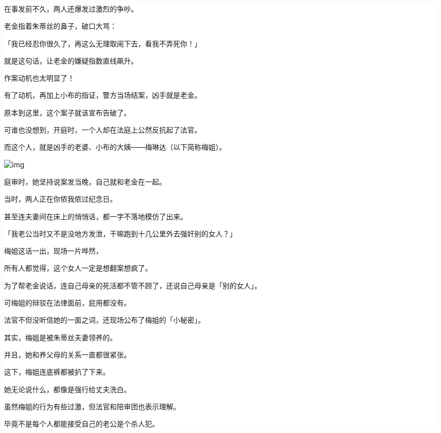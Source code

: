 在事发前不久，两人还爆发过激烈的争吵。


老金指着朱蒂丝的鼻子，破口大骂：


「我已经忍你很久了，再这么无理取闹下去，看我不弄死你！」


就是这句话，让老金的嫌疑指数直线飙升。


作案动机也太明显了！


有了动机，再加上小布的指证，警方当场结案，凶手就是老金。


原本到这里，这个案子就该宣布告破了。


可谁也没想到，开庭时，一个人却在法庭上公然反抗起了法官。


而这个人，就是凶手的老婆、小布的大姨——梅琳达（以下简称梅姐）。


![img](https://picx.zhimg.com/v2-15b460db93fead08fc1bb1a7a7bcb354.webp)

庭审时，她坚持说案发当晚，自己就和老金在一起。


当时，两人正在你侬我侬过纪念日。


甚至连夫妻间在床上的悄悄话，都一字不落地模仿了出来。


「我老公当时又不是没地方发泄，干嘛跑到十几公里外去强奸别的女人？」


梅姐这话一出，现场一片哗然，


所有人都觉得，这个女人一定是想翻案想疯了。


为了帮老金说话，连自己母亲的死活都不管不顾了，还说自己母亲是「别的女人」。


可梅姐的辩驳在法律面前，屁用都没有。


法官不但没听信她的一面之词，还现场公布了梅姐的「小秘密」。


其实，梅姐是被朱蒂丝夫妻领养的。


并且，她和养父母的关系一直都很紧张。


这下，梅姐连底裤都被扒了下来。


她无论说什么，都像是强行给丈夫洗白。


虽然梅姐的行为有些过激，但法官和陪审团也表示理解。


毕竟不是每个人都能接受自己的老公是个杀人犯。
